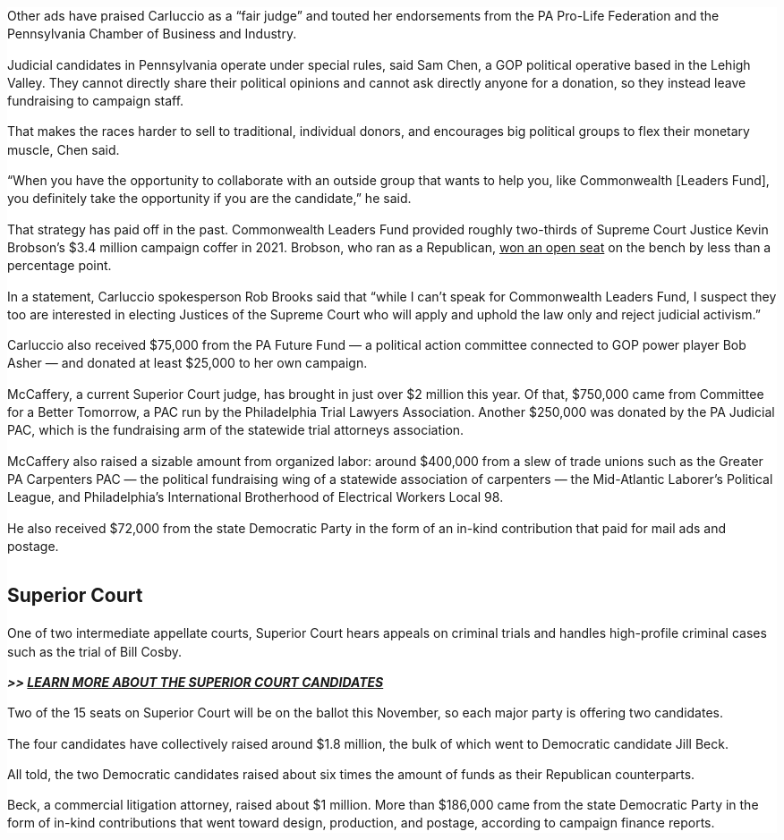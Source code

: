 Other ads have praised Carluccio as a “fair judge” and touted her endorsements from the PA Pro-Life Federation and the Pennsylvania Chamber of Business and Industry.

Judicial candidates in Pennsylvania operate under special rules, said Sam Chen, a GOP political operative based in the Lehigh Valley. They cannot directly share their political opinions and cannot ask directly anyone for a donation, so they instead leave fundraising to campaign staff.

That makes the races harder to sell to traditional, individual donors, and encourages big political groups to flex their monetary muscle, Chen said.

“When you have the opportunity to collaborate with an outside group that wants to help you, like Commonwealth \[Leaders Fund\], you definitely take the opportunity if you are the candidate,” he said.

That strategy has paid off in the past. Commonwealth Leaders Fund provided roughly two-thirds of Supreme Court Justice Kevin Brobson’s $3.4 million campaign coffer in 2021. Brobson, who ran as a Republican, <a href="https://www.spotlightpa.org/news/2021/11/election-results-2021-pennsylvania-supreme-court-candidates/">won an open seat</a> on the bench by less than a percentage point.

In a statement, Carluccio spokesperson Rob Brooks said that “while I can’t speak for Commonwealth Leaders Fund, I suspect they too are interested in electing Justices of the Supreme Court who will apply and uphold the law only and reject judicial activism.”

Carluccio also received $75,000 from the PA Future Fund — a political action committee connected to GOP power player Bob Asher — and donated at least $25,000 to her own campaign.

McCaffery, a current Superior Court judge, has brought in just over $2 million this year. Of that, $750,000 came from Committee for a Better Tomorrow, a PAC run by the Philadelphia Trial Lawyers Association. Another $250,000 was donated by the PA Judicial PAC, which is the fundraising arm of the statewide trial attorneys association.

McCaffery also raised a sizable amount from organized labor: around $400,000 from a slew of trade unions such as the Greater PA Carpenters PAC — the political fundraising wing of a statewide association of carpenters — the Mid-Atlantic Laborer’s Political League, and Philadelphia’s International Brotherhood of Electrical Workers Local 98.

He also received $72,000 from the state Democratic Party in the form of an in-kind contribution that paid for mail ads and postage.

## Superior Court

One of two intermediate appellate courts, Superior Court hears appeals on criminal trials and handles high-profile criminal cases such as the trial of Bill Cosby.

<strong><em>&gt;&gt; </em></strong><a href="https://www.spotlightpa.org/news/2023/09/pennsylvania-election-2023-commonwealth-superior-court-candidates/"><strong><em>LEARN MORE ABOUT THE SUPERIOR COURT CANDIDATES</em></strong></a><strong><em></em></strong>

Two of the 15 seats on Superior Court will be on the ballot this November, so each major party is offering two candidates.

The four candidates have collectively raised around $1.8 million, the bulk of which went to Democratic candidate Jill Beck.

All told, the two Democratic candidates raised about six times the amount of funds as their Republican counterparts.

Beck, a commercial litigation attorney, raised about $1 million. More than $186,000 came from the state Democratic Party in the form of in-kind contributions that went toward design, production, and postage, according to campaign finance reports.
